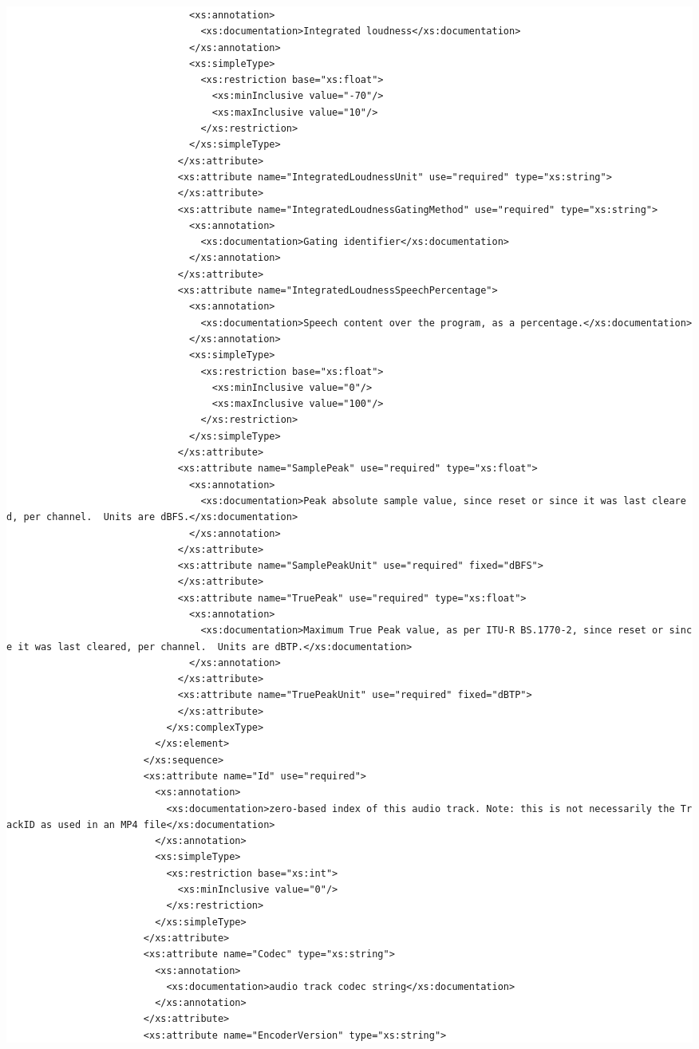                                     <xs:annotation>  
                                      <xs:documentation>Integrated loudness</xs:documentation>  
                                    </xs:annotation>  
                                    <xs:simpleType>  
                                      <xs:restriction base="xs:float">  
                                        <xs:minInclusive value="-70"/>  
                                        <xs:maxInclusive value="10"/>  
                                      </xs:restriction>  
                                    </xs:simpleType>  
                                  </xs:attribute>  
                                  <xs:attribute name="IntegratedLoudnessUnit" use="required" type="xs:string">  
                                  </xs:attribute>  
                                  <xs:attribute name="IntegratedLoudnessGatingMethod" use="required" type="xs:string">  
                                    <xs:annotation>  
                                      <xs:documentation>Gating identifier</xs:documentation>  
                                    </xs:annotation>  
                                  </xs:attribute>  
                                  <xs:attribute name="IntegratedLoudnessSpeechPercentage">  
                                    <xs:annotation>  
                                      <xs:documentation>Speech content over the program, as a percentage.</xs:documentation>  
                                    </xs:annotation>  
                                    <xs:simpleType>  
                                      <xs:restriction base="xs:float">  
                                        <xs:minInclusive value="0"/>  
                                        <xs:maxInclusive value="100"/>  
                                      </xs:restriction>  
                                    </xs:simpleType>  
                                  </xs:attribute>  
                                  <xs:attribute name="SamplePeak" use="required" type="xs:float">  
                                    <xs:annotation>  
                                      <xs:documentation>Peak absolute sample value, since reset or since it was last cleared, per channel.  Units are dBFS.</xs:documentation>  
                                    </xs:annotation>  
                                  </xs:attribute>  
                                  <xs:attribute name="SamplePeakUnit" use="required" fixed="dBFS">  
                                  </xs:attribute>  
                                  <xs:attribute name="TruePeak" use="required" type="xs:float">  
                                    <xs:annotation>  
                                      <xs:documentation>Maximum True Peak value, as per ITU-R BS.1770-2, since reset or since it was last cleared, per channel.  Units are dBTP.</xs:documentation>  
                                    </xs:annotation>  
                                  </xs:attribute>  
                                  <xs:attribute name="TruePeakUnit" use="required" fixed="dBTP">  
                                  </xs:attribute>  
                                </xs:complexType>  
                              </xs:element>  
                            </xs:sequence>  
                            <xs:attribute name="Id" use="required">  
                              <xs:annotation>  
                                <xs:documentation>zero-based index of this audio track. Note: this is not necessarily the TrackID as used in an MP4 file</xs:documentation>  
                              </xs:annotation>  
                              <xs:simpleType>  
                                <xs:restriction base="xs:int">  
                                  <xs:minInclusive value="0"/>  
                                </xs:restriction>  
                              </xs:simpleType>  
                            </xs:attribute>  
                            <xs:attribute name="Codec" type="xs:string">  
                              <xs:annotation>  
                                <xs:documentation>audio track codec string</xs:documentation>  
                              </xs:annotation>  
                            </xs:attribute>  
                            <xs:attribute name="EncoderVersion" type="xs:string">  